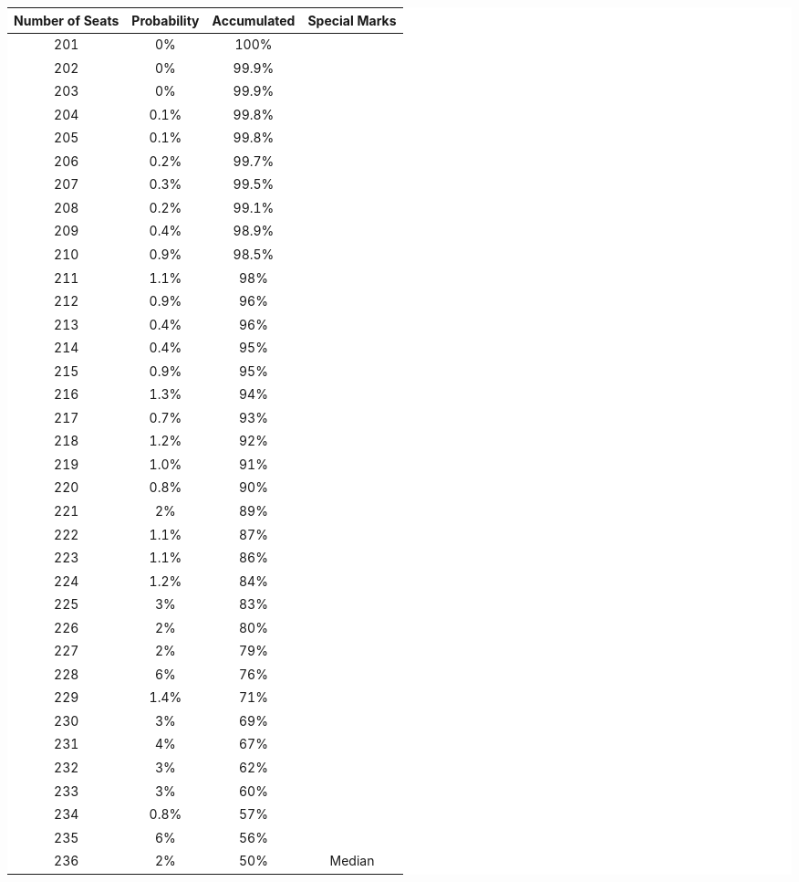 | Number of Seats | Probability | Accumulated | Special Marks |
|:---------------:|:-----------:|:-----------:|:-------------:|
| 201 | 0% | 100% |  |
| 202 | 0% | 99.9% |  |
| 203 | 0% | 99.9% |  |
| 204 | 0.1% | 99.8% |  |
| 205 | 0.1% | 99.8% |  |
| 206 | 0.2% | 99.7% |  |
| 207 | 0.3% | 99.5% |  |
| 208 | 0.2% | 99.1% |  |
| 209 | 0.4% | 98.9% |  |
| 210 | 0.9% | 98.5% |  |
| 211 | 1.1% | 98% |  |
| 212 | 0.9% | 96% |  |
| 213 | 0.4% | 96% |  |
| 214 | 0.4% | 95% |  |
| 215 | 0.9% | 95% |  |
| 216 | 1.3% | 94% |  |
| 217 | 0.7% | 93% |  |
| 218 | 1.2% | 92% |  |
| 219 | 1.0% | 91% |  |
| 220 | 0.8% | 90% |  |
| 221 | 2% | 89% |  |
| 222 | 1.1% | 87% |  |
| 223 | 1.1% | 86% |  |
| 224 | 1.2% | 84% |  |
| 225 | 3% | 83% |  |
| 226 | 2% | 80% |  |
| 227 | 2% | 79% |  |
| 228 | 6% | 76% |  |
| 229 | 1.4% | 71% |  |
| 230 | 3% | 69% |  |
| 231 | 4% | 67% |  |
| 232 | 3% | 62% |  |
| 233 | 3% | 60% |  |
| 234 | 0.8% | 57% |  |
| 235 | 6% | 56% |  |
| 236 | 2% | 50% | Median |